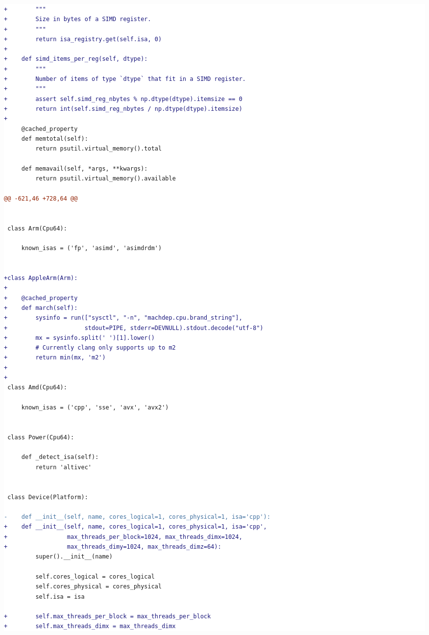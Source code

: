 ```diff
+        """
+        Size in bytes of a SIMD register.
+        """
+        return isa_registry.get(self.isa, 0)
+
+    def simd_items_per_reg(self, dtype):
+        """
+        Number of items of type `dtype` that fit in a SIMD register.
+        """
+        assert self.simd_reg_nbytes % np.dtype(dtype).itemsize == 0
+        return int(self.simd_reg_nbytes / np.dtype(dtype).itemsize)
+
     @cached_property
     def memtotal(self):
         return psutil.virtual_memory().total
 
     def memavail(self, *args, **kwargs):
         return psutil.virtual_memory().available
 
@@ -621,46 +728,64 @@
 
 
 class Arm(Cpu64):
 
     known_isas = ('fp', 'asimd', 'asimdrdm')
 
 
+class AppleArm(Arm):
+
+    @cached_property
+    def march(self):
+        sysinfo = run(["sysctl", "-n", "machdep.cpu.brand_string"],
+                      stdout=PIPE, stderr=DEVNULL).stdout.decode("utf-8")
+        mx = sysinfo.split(' ')[1].lower()
+        # Currently clang only supports up to m2
+        return min(mx, 'm2')
+
+
 class Amd(Cpu64):
 
     known_isas = ('cpp', 'sse', 'avx', 'avx2')
 
 
 class Power(Cpu64):
 
     def _detect_isa(self):
         return 'altivec'
 
 
 class Device(Platform):
 
-    def __init__(self, name, cores_logical=1, cores_physical=1, isa='cpp'):
+    def __init__(self, name, cores_logical=1, cores_physical=1, isa='cpp',
+                 max_threads_per_block=1024, max_threads_dimx=1024,
+                 max_threads_dimy=1024, max_threads_dimz=64):
         super().__init__(name)
 
         self.cores_logical = cores_logical
         self.cores_physical = cores_physical
         self.isa = isa
 
+        self.max_threads_per_block = max_threads_per_block
+        self.max_threads_dimx = max_threads_dimx
```